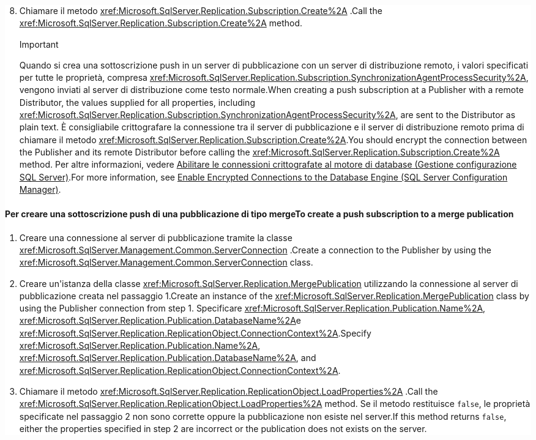 8.  <span data-ttu-id="4f2f5-224">Chiamare il metodo <xref:Microsoft.SqlServer.Replication.Subscription.Create%2A> .</span><span class="sxs-lookup"><span data-stu-id="4f2f5-224">Call the <xref:Microsoft.SqlServer.Replication.Subscription.Create%2A> method.</span></span>  
  
    > [!IMPORTANT]  
    >  <span data-ttu-id="4f2f5-225">Quando si crea una sottoscrizione push in un server di pubblicazione con un server di distribuzione remoto, i valori specificati per tutte le proprietà, compresa <xref:Microsoft.SqlServer.Replication.Subscription.SynchronizationAgentProcessSecurity%2A>, vengono inviati al server di distribuzione come testo normale.</span><span class="sxs-lookup"><span data-stu-id="4f2f5-225">When creating a push subscription at a Publisher with a remote Distributor, the values supplied for all properties, including <xref:Microsoft.SqlServer.Replication.Subscription.SynchronizationAgentProcessSecurity%2A>, are sent to the Distributor as plain text.</span></span> <span data-ttu-id="4f2f5-226">È consigliabile crittografare la connessione tra il server di pubblicazione e il server di distribuzione remoto prima di chiamare il metodo <xref:Microsoft.SqlServer.Replication.Subscription.Create%2A>.</span><span class="sxs-lookup"><span data-stu-id="4f2f5-226">You should encrypt the connection between the Publisher and its remote Distributor before calling the <xref:Microsoft.SqlServer.Replication.Subscription.Create%2A> method.</span></span> <span data-ttu-id="4f2f5-227">Per altre informazioni, vedere [Abilitare le connessioni crittografate al motore di database &#40;Gestione configurazione SQL Server&#41;](../../database-engine/configure-windows/enable-encrypted-connections-to-the-database-engine.md).</span><span class="sxs-lookup"><span data-stu-id="4f2f5-227">For more information, see [Enable Encrypted Connections to the Database Engine &#40;SQL Server Configuration Manager&#41;](../../database-engine/configure-windows/enable-encrypted-connections-to-the-database-engine.md).</span></span>  
  
#### <a name="to-create-a-push-subscription-to-a-merge-publication"></a><span data-ttu-id="4f2f5-228">Per creare una sottoscrizione push di una pubblicazione di tipo merge</span><span class="sxs-lookup"><span data-stu-id="4f2f5-228">To create a push subscription to a merge publication</span></span>  
  
1.  <span data-ttu-id="4f2f5-229">Creare una connessione al server di pubblicazione tramite la classe <xref:Microsoft.SqlServer.Management.Common.ServerConnection> .</span><span class="sxs-lookup"><span data-stu-id="4f2f5-229">Create a connection to the Publisher by using the <xref:Microsoft.SqlServer.Management.Common.ServerConnection> class.</span></span>  
  
2.  <span data-ttu-id="4f2f5-230">Creare un'istanza della classe <xref:Microsoft.SqlServer.Replication.MergePublication> utilizzando la connessione al server di pubblicazione creata nel passaggio 1.</span><span class="sxs-lookup"><span data-stu-id="4f2f5-230">Create an instance of the <xref:Microsoft.SqlServer.Replication.MergePublication> class by using the Publisher connection from step 1.</span></span> <span data-ttu-id="4f2f5-231">Specificare <xref:Microsoft.SqlServer.Replication.Publication.Name%2A>, <xref:Microsoft.SqlServer.Replication.Publication.DatabaseName%2A>e <xref:Microsoft.SqlServer.Replication.ReplicationObject.ConnectionContext%2A>.</span><span class="sxs-lookup"><span data-stu-id="4f2f5-231">Specify <xref:Microsoft.SqlServer.Replication.Publication.Name%2A>, <xref:Microsoft.SqlServer.Replication.Publication.DatabaseName%2A>, and <xref:Microsoft.SqlServer.Replication.ReplicationObject.ConnectionContext%2A>.</span></span>  
  
3.  <span data-ttu-id="4f2f5-232">Chiamare il metodo <xref:Microsoft.SqlServer.Replication.ReplicationObject.LoadProperties%2A> .</span><span class="sxs-lookup"><span data-stu-id="4f2f5-232">Call the <xref:Microsoft.SqlServer.Replication.ReplicationObject.LoadProperties%2A> method.</span></span> <span data-ttu-id="4f2f5-233">Se il metodo restituisce `false`, le proprietà specificate nel passaggio 2 non sono corrette oppure la pubblicazione non esiste nel server.</span><span class="sxs-lookup"><span data-stu-id="4f2f5-233">If this method returns `false`, either the properties specified in step 2 are incorrect or the publication does not exists on the server.</span></span>  
  
